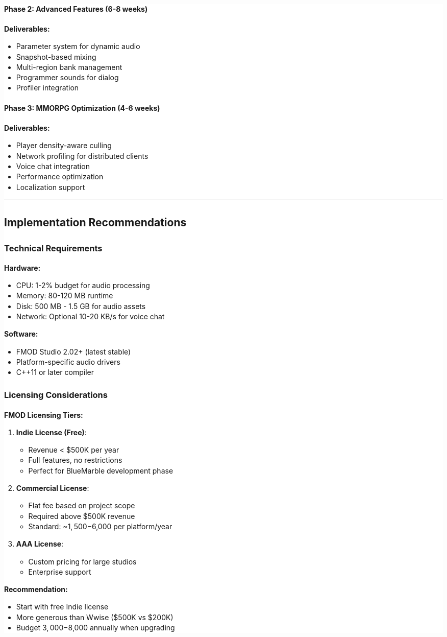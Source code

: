 #### Phase 2: Advanced Features (6-8 weeks)

**Deliverables:**
- Parameter system for dynamic audio
- Snapshot-based mixing
- Multi-region bank management
- Programmer sounds for dialog
- Profiler integration

#### Phase 3: MMORPG Optimization (4-6 weeks)

**Deliverables:**
- Player density-aware culling
- Network profiling for distributed clients
- Voice chat integration
- Performance optimization
- Localization support

---

## Implementation Recommendations

### Technical Requirements

**Hardware:**
- CPU: 1-2% budget for audio processing
- Memory: 80-120 MB runtime
- Disk: 500 MB - 1.5 GB for audio assets
- Network: Optional 10-20 KB/s for voice chat

**Software:**
- FMOD Studio 2.02+ (latest stable)
- Platform-specific audio drivers
- C++11 or later compiler

### Licensing Considerations

**FMOD Licensing Tiers:**

1. **Indie License (Free)**:
   - Revenue < $500K per year
   - Full features, no restrictions
   - Perfect for BlueMarble development phase

2. **Commercial License**:
   - Flat fee based on project scope
   - Required above $500K revenue
   - Standard: ~$1,500-$6,000 per platform/year

3. **AAA License**:
   - Custom pricing for large studios
   - Enterprise support

**Recommendation:**
- Start with free Indie license
- More generous than Wwise ($500K vs $200K)
- Budget $3,000-$8,000 annually when upgrading
